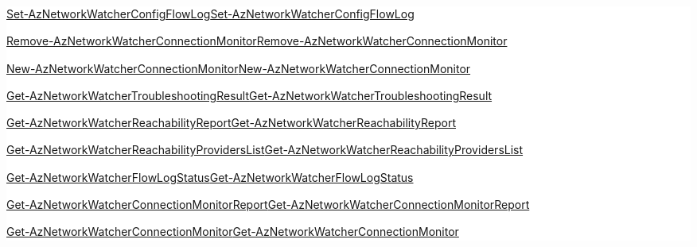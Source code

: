 [<span data-ttu-id="7cad0-158">Set-AzNetworkWatcherConfigFlowLog</span><span class="sxs-lookup"><span data-stu-id="7cad0-158">Set-AzNetworkWatcherConfigFlowLog</span></span>](./Set-AzNetworkWatcherConfigFlowLog.md)

[<span data-ttu-id="7cad0-159">Remove-AzNetworkWatcherConnectionMonitor</span><span class="sxs-lookup"><span data-stu-id="7cad0-159">Remove-AzNetworkWatcherConnectionMonitor</span></span>](./Remove-AzNetworkWatcherConnectionMonitor.md)

[<span data-ttu-id="7cad0-160">New-AzNetworkWatcherConnectionMonitor</span><span class="sxs-lookup"><span data-stu-id="7cad0-160">New-AzNetworkWatcherConnectionMonitor</span></span>](./New-AzNetworkWatcherConnectionMonitor.md)

[<span data-ttu-id="7cad0-161">Get-AzNetworkWatcherTroubleshootingResult</span><span class="sxs-lookup"><span data-stu-id="7cad0-161">Get-AzNetworkWatcherTroubleshootingResult</span></span>](./Get-AzNetworkWatcherTroubleshootingResult.md)

[<span data-ttu-id="7cad0-162">Get-AzNetworkWatcherReachabilityReport</span><span class="sxs-lookup"><span data-stu-id="7cad0-162">Get-AzNetworkWatcherReachabilityReport</span></span>](./Get-AzNetworkWatcherReachabilityReport.md)

[<span data-ttu-id="7cad0-163">Get-AzNetworkWatcherReachabilityProvidersList</span><span class="sxs-lookup"><span data-stu-id="7cad0-163">Get-AzNetworkWatcherReachabilityProvidersList</span></span>](./Get-AzNetworkWatcherReachabilityProvidersList.md)

[<span data-ttu-id="7cad0-164">Get-AzNetworkWatcherFlowLogStatus</span><span class="sxs-lookup"><span data-stu-id="7cad0-164">Get-AzNetworkWatcherFlowLogStatus</span></span>](./Get-AzNetworkWatcherFlowLogStatus.md)

[<span data-ttu-id="7cad0-165">Get-AzNetworkWatcherConnectionMonitorReport</span><span class="sxs-lookup"><span data-stu-id="7cad0-165">Get-AzNetworkWatcherConnectionMonitorReport</span></span>](./Get-AzNetworkWatcherConnectionMonitorReport.md)

[<span data-ttu-id="7cad0-166">Get-AzNetworkWatcherConnectionMonitor</span><span class="sxs-lookup"><span data-stu-id="7cad0-166">Get-AzNetworkWatcherConnectionMonitor</span></span>](./Get-AzNetworkWatcherConnectionMonitor.md)
